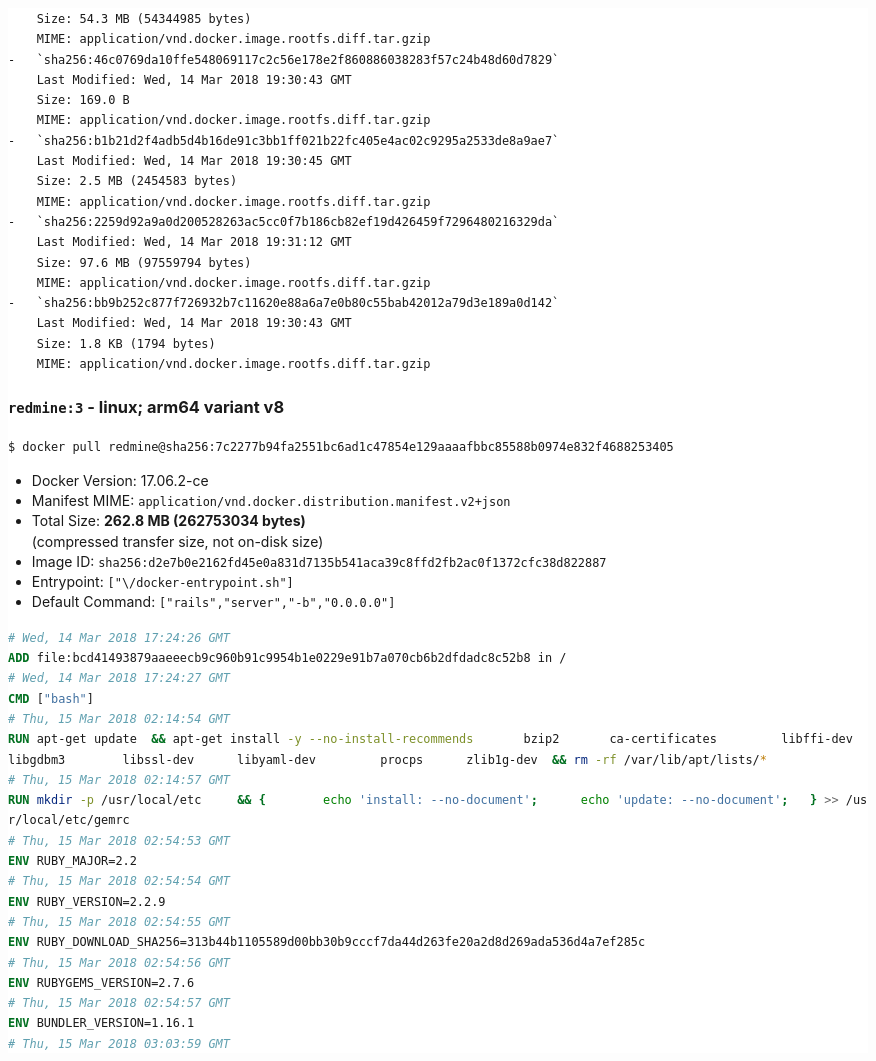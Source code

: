 		Size: 54.3 MB (54344985 bytes)  
		MIME: application/vnd.docker.image.rootfs.diff.tar.gzip
	-	`sha256:46c0769da10ffe548069117c2c56e178e2f860886038283f57c24b48d60d7829`  
		Last Modified: Wed, 14 Mar 2018 19:30:43 GMT  
		Size: 169.0 B  
		MIME: application/vnd.docker.image.rootfs.diff.tar.gzip
	-	`sha256:b1b21d2f4adb5d4b16de91c3bb1ff021b22fc405e4ac02c9295a2533de8a9ae7`  
		Last Modified: Wed, 14 Mar 2018 19:30:45 GMT  
		Size: 2.5 MB (2454583 bytes)  
		MIME: application/vnd.docker.image.rootfs.diff.tar.gzip
	-	`sha256:2259d92a9a0d200528263ac5cc0f7b186cb82ef19d426459f7296480216329da`  
		Last Modified: Wed, 14 Mar 2018 19:31:12 GMT  
		Size: 97.6 MB (97559794 bytes)  
		MIME: application/vnd.docker.image.rootfs.diff.tar.gzip
	-	`sha256:bb9b252c877f726932b7c11620e88a6a7e0b80c55bab42012a79d3e189a0d142`  
		Last Modified: Wed, 14 Mar 2018 19:30:43 GMT  
		Size: 1.8 KB (1794 bytes)  
		MIME: application/vnd.docker.image.rootfs.diff.tar.gzip

### `redmine:3` - linux; arm64 variant v8

```console
$ docker pull redmine@sha256:7c2277b94fa2551bc6ad1c47854e129aaaafbbc85588b0974e832f4688253405
```

-	Docker Version: 17.06.2-ce
-	Manifest MIME: `application/vnd.docker.distribution.manifest.v2+json`
-	Total Size: **262.8 MB (262753034 bytes)**  
	(compressed transfer size, not on-disk size)
-	Image ID: `sha256:d2e7b0e2162fd45e0a831d7135b541aca39c8ffd2fb2ac0f1372cfc38d822887`
-	Entrypoint: `["\/docker-entrypoint.sh"]`
-	Default Command: `["rails","server","-b","0.0.0.0"]`

```dockerfile
# Wed, 14 Mar 2018 17:24:26 GMT
ADD file:bcd41493879aaeeecb9c960b91c9954b1e0229e91b7a070cb6b2dfdadc8c52b8 in / 
# Wed, 14 Mar 2018 17:24:27 GMT
CMD ["bash"]
# Thu, 15 Mar 2018 02:14:54 GMT
RUN apt-get update 	&& apt-get install -y --no-install-recommends 		bzip2 		ca-certificates 		libffi-dev 		libgdbm3 		libssl-dev 		libyaml-dev 		procps 		zlib1g-dev 	&& rm -rf /var/lib/apt/lists/*
# Thu, 15 Mar 2018 02:14:57 GMT
RUN mkdir -p /usr/local/etc 	&& { 		echo 'install: --no-document'; 		echo 'update: --no-document'; 	} >> /usr/local/etc/gemrc
# Thu, 15 Mar 2018 02:54:53 GMT
ENV RUBY_MAJOR=2.2
# Thu, 15 Mar 2018 02:54:54 GMT
ENV RUBY_VERSION=2.2.9
# Thu, 15 Mar 2018 02:54:55 GMT
ENV RUBY_DOWNLOAD_SHA256=313b44b1105589d00bb30b9cccf7da44d263fe20a2d8d269ada536d4a7ef285c
# Thu, 15 Mar 2018 02:54:56 GMT
ENV RUBYGEMS_VERSION=2.7.6
# Thu, 15 Mar 2018 02:54:57 GMT
ENV BUNDLER_VERSION=1.16.1
# Thu, 15 Mar 2018 03:03:59 GMT
```